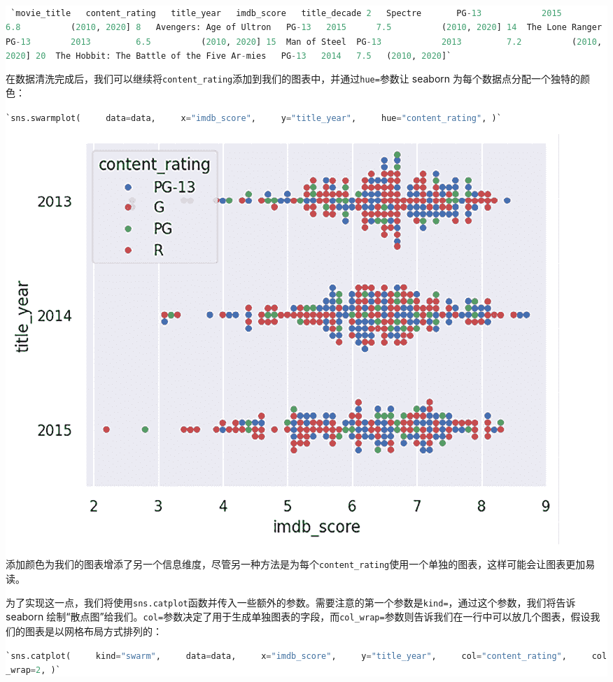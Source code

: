 ```py
 `movie_title   content_rating   title_year   imdb_score   title_decade 2   Spectre       PG-13            2015         6.8          (2010, 2020] 8   Avengers: Age of Ultron   PG-13   2015      7.5          (2010, 2020] 14  The Lone Ranger   PG-13        2013         6.5          (2010, 2020] 15  Man of Steel  PG-13            2013         7.2          (2010, 2020] 20  The Hobbit: The Battle of the Five Ar-mies   PG-13   2014   7.5   (2010, 2020]` 
```

在数据清洗完成后，我们可以继续将`content_rating`添加到我们的图表中，并通过`hue=`参数让 seaborn 为每个数据点分配一个独特的颜色：

```py
`sns.swarmplot(     data=data,     x="imdb_score",     y="title_year",     hue="content_rating", )` 
```

![自动生成的数据分析图，描述具有中等置信度](img/B31091_06_51.png)

添加颜色为我们的图表增添了另一个信息维度，尽管另一种方法是为每个`content_rating`使用一个单独的图表，这样可能会让图表更加易读。

为了实现这一点，我们将使用`sns.catplot`函数并传入一些额外的参数。需要注意的第一个参数是`kind=`，通过这个参数，我们将告诉 seaborn 绘制“散点图”给我们。`col=`参数决定了用于生成单独图表的字段，而`col_wrap=`参数则告诉我们在一行中可以放几个图表，假设我们的图表是以网格布局方式排列的：

```py
`sns.catplot(     kind="swarm",     data=data,     x="imdb_score",     y="title_year",     col="content_rating",     col_wrap=2, )` 
```
